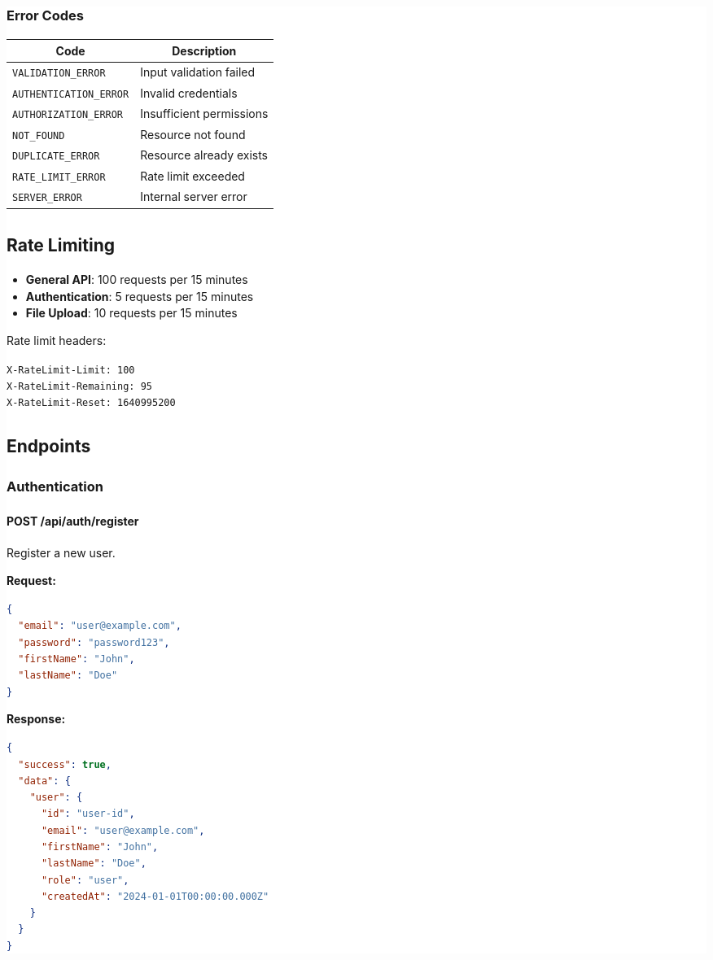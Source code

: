 ### Error Codes

| Code | Description |
|------|-------------|
| `VALIDATION_ERROR` | Input validation failed |
| `AUTHENTICATION_ERROR` | Invalid credentials |
| `AUTHORIZATION_ERROR` | Insufficient permissions |
| `NOT_FOUND` | Resource not found |
| `DUPLICATE_ERROR` | Resource already exists |
| `RATE_LIMIT_ERROR` | Rate limit exceeded |
| `SERVER_ERROR` | Internal server error |

## Rate Limiting

- **General API**: 100 requests per 15 minutes
- **Authentication**: 5 requests per 15 minutes
- **File Upload**: 10 requests per 15 minutes

Rate limit headers:
```http
X-RateLimit-Limit: 100
X-RateLimit-Remaining: 95
X-RateLimit-Reset: 1640995200
```

## Endpoints

### Authentication

#### POST /api/auth/register

Register a new user.

**Request:**
```json
{
  "email": "user@example.com",
  "password": "password123",
  "firstName": "John",
  "lastName": "Doe"
}
```

**Response:**
```json
{
  "success": true,
  "data": {
    "user": {
      "id": "user-id",
      "email": "user@example.com",
      "firstName": "John",
      "lastName": "Doe",
      "role": "user",
      "createdAt": "2024-01-01T00:00:00.000Z"
    }
  }
}
```
